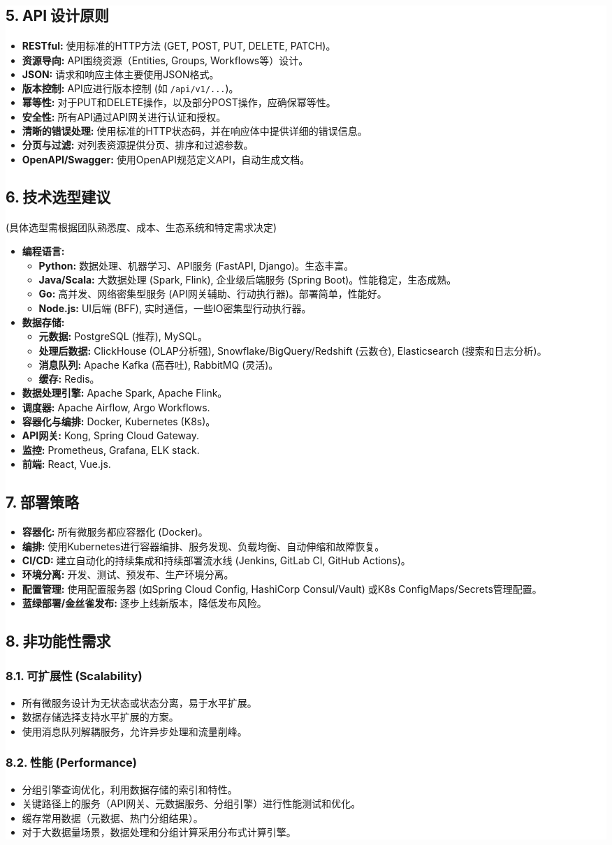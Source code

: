 ## 5. API 设计原则
*   **RESTful:** 使用标准的HTTP方法 (GET, POST, PUT, DELETE, PATCH)。
*   **资源导向:** API围绕资源（Entities, Groups, Workflows等）设计。
*   **JSON:** 请求和响应主体主要使用JSON格式。
*   **版本控制:** API应进行版本控制 (如 `/api/v1/...`)。
*   **幂等性:** 对于PUT和DELETE操作，以及部分POST操作，应确保幂等性。
*   **安全性:** 所有API通过API网关进行认证和授权。
*   **清晰的错误处理:** 使用标准的HTTP状态码，并在响应体中提供详细的错误信息。
*   **分页与过滤:** 对列表资源提供分页、排序和过滤参数。
*   **OpenAPI/Swagger:** 使用OpenAPI规范定义API，自动生成文档。

## 6. 技术选型建议
(具体选型需根据团队熟悉度、成本、生态系统和特定需求决定)

*   **编程语言:**
    *   **Python:** 数据处理、机器学习、API服务 (FastAPI, Django)。生态丰富。
    *   **Java/Scala:** 大数据处理 (Spark, Flink), 企业级后端服务 (Spring Boot)。性能稳定，生态成熟。
    *   **Go:** 高并发、网络密集型服务 (API网关辅助、行动执行器)。部署简单，性能好。
    *   **Node.js:** UI后端 (BFF), 实时通信，一些IO密集型行动执行器。
*   **数据存储:**
    *   **元数据:** PostgreSQL (推荐), MySQL。
    *   **处理后数据:** ClickHouse (OLAP分析强), Snowflake/BigQuery/Redshift (云数仓), Elasticsearch (搜索和日志分析)。
    *   **消息队列:** Apache Kafka (高吞吐), RabbitMQ (灵活)。
    *   **缓存:** Redis。
*   **数据处理引擎:** Apache Spark, Apache Flink。
*   **调度器:** Apache Airflow, Argo Workflows.
*   **容器化与编排:** Docker, Kubernetes (K8s)。
*   **API网关:** Kong, Spring Cloud Gateway.
*   **监控:** Prometheus, Grafana, ELK stack.
*   **前端:** React, Vue.js.

## 7. 部署策略
*   **容器化:** 所有微服务都应容器化 (Docker)。
*   **编排:** 使用Kubernetes进行容器编排、服务发现、负载均衡、自动伸缩和故障恢复。
*   **CI/CD:** 建立自动化的持续集成和持续部署流水线 (Jenkins, GitLab CI, GitHub Actions)。
*   **环境分离:** 开发、测试、预发布、生产环境分离。
*   **配置管理:** 使用配置服务器 (如Spring Cloud Config, HashiCorp Consul/Vault) 或K8s ConfigMaps/Secrets管理配置。
*   **蓝绿部署/金丝雀发布:** 逐步上线新版本，降低发布风险。

## 8. 非功能性需求

### 8.1. 可扩展性 (Scalability)
*   所有微服务设计为无状态或状态分离，易于水平扩展。
*   数据存储选择支持水平扩展的方案。
*   使用消息队列解耦服务，允许异步处理和流量削峰。

### 8.2. 性能 (Performance)
*   分组引擎查询优化，利用数据存储的索引和特性。
*   关键路径上的服务（API网关、元数据服务、分组引擎）进行性能测试和优化。
*   缓存常用数据（元数据、热门分组结果）。
*   对于大数据量场景，数据处理和分组计算采用分布式计算引擎。
